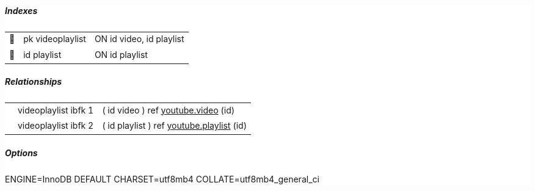 
##### Indexes 
| | | |
|---|---|---|
| &#128273;  | pk videoplaylist | ON id video, id playlist|
| &#128270;  | id playlist | ON id playlist|

##### Relationships
| | | |
|---|---|---|
|  | videoplaylist ibfk 1 | ( id video ) ref [youtube.video](#video) (id) |
|  | videoplaylist ibfk 2 | ( id playlist ) ref [youtube.playlist](#playlist) (id) |


##### Options 
ENGINE=InnoDB DEFAULT CHARSET=utf8mb4 COLLATE=utf8mb4\_general\_ci 



